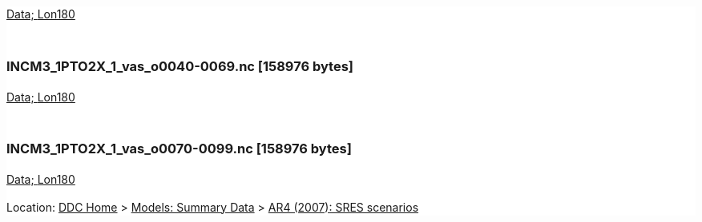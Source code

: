 <a href="http://apps.ipcc-data.org/cgi-bin/downl/ar4_nc/vas/INCM3_1PTO2X_1_vas_o0010-0039.nc">Data; </a><a href="http://apps.ipcc-data.org/cgi-bin/downl/ar4_nc/vas/INCM3_1PTO2X_1_vas_o0010-0039.cyto180.nc"> Lon180</a><br/>
<br/><h3>INCM3_1PTO2X_1_vas_o0040-0069.nc [158976 bytes]</h3>
<a href="http://apps.ipcc-data.org/cgi-bin/downl/ar4_nc/vas/INCM3_1PTO2X_1_vas_o0040-0069.nc">Data; </a><a href="http://apps.ipcc-data.org/cgi-bin/downl/ar4_nc/vas/INCM3_1PTO2X_1_vas_o0040-0069.cyto180.nc"> Lon180</a><br/>
<br/><h3>INCM3_1PTO2X_1_vas_o0070-0099.nc [158976 bytes]</h3>
<a href="http://apps.ipcc-data.org/cgi-bin/downl/ar4_nc/vas/INCM3_1PTO2X_1_vas_o0070-0099.nc">Data; </a><a href="http://apps.ipcc-data.org/cgi-bin/downl/ar4_nc/vas/INCM3_1PTO2X_1_vas_o0070-0099.cyto180.nc"> Lon180</a><br/>

<div id="breadcrumb2" align="left">
Location: <a href="/index.html">DDC Home</a> > <a href="/sim/gcm_clim/">Models: Summary Data</a>
> <a href="/sim/gcm_clim/SRES_AR4/index.html">AR4 (2007): SRES scenarios</a>
</div>
</td></tr></table>
